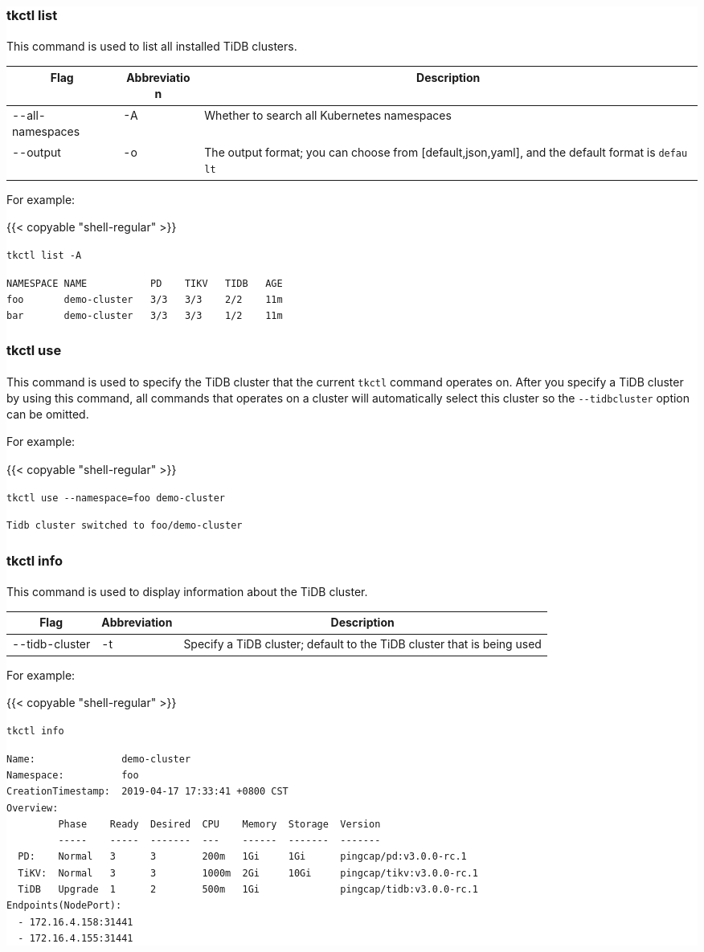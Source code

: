 ### tkctl list

This command is used to list all installed TiDB clusters.

| Flag | Abbreviation | Description |
| ----- | --------- | ----------- |
| --all-namespaces | -A | Whether to search all Kubernetes namespaces |
| --output | -o | The output format; you can choose from [default,json,yaml], and the default format is `default` |

For example:

{{< copyable "shell-regular" >}}

```shell
tkctl list -A
```

```
NAMESPACE NAME           PD    TIKV   TIDB   AGE
foo       demo-cluster   3/3   3/3    2/2    11m
bar       demo-cluster   3/3   3/3    1/2    11m
```

### tkctl use

This command is used to specify the TiDB cluster that the current `tkctl` command operates on. After you specify a TiDB cluster by using this command, all commands that operates on a cluster will automatically select this cluster so the `--tidbcluster` option can be omitted.

For example:

{{< copyable "shell-regular" >}}

```shell
tkctl use --namespace=foo demo-cluster
```

```
Tidb cluster switched to foo/demo-cluster
```

### tkctl info

This command is used to display information about the TiDB cluster.

| Flag | Abbreviation | Description |
| ----- | --------- | ----------- |
| --tidb-cluster | -t | Specify a TiDB cluster; default to the TiDB cluster that is being used |

For example:

{{< copyable "shell-regular" >}}

```shell
tkctl info
```

```
Name:               demo-cluster
Namespace:          foo
CreationTimestamp:  2019-04-17 17:33:41 +0800 CST
Overview:
         Phase    Ready  Desired  CPU    Memory  Storage  Version
         -----    -----  -------  ---    ------  -------  -------
  PD:    Normal   3      3        200m   1Gi     1Gi      pingcap/pd:v3.0.0-rc.1
  TiKV:  Normal   3      3        1000m  2Gi     10Gi     pingcap/tikv:v3.0.0-rc.1
  TiDB   Upgrade  1      2        500m   1Gi              pingcap/tidb:v3.0.0-rc.1
Endpoints(NodePort):
  - 172.16.4.158:31441
  - 172.16.4.155:31441
```
